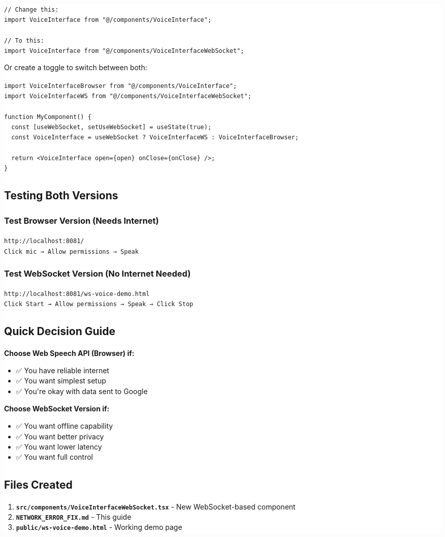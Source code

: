 ```tsx
// Change this:
import VoiceInterface from "@/components/VoiceInterface";

// To this:
import VoiceInterface from "@/components/VoiceInterfaceWebSocket";
```

Or create a toggle to switch between both:

```tsx
import VoiceInterfaceBrowser from "@/components/VoiceInterface";
import VoiceInterfaceWS from "@/components/VoiceInterfaceWebSocket";

function MyComponent() {
  const [useWebSocket, setUseWebSocket] = useState(true);
  const VoiceInterface = useWebSocket ? VoiceInterfaceWS : VoiceInterfaceBrowser;
  
  return <VoiceInterface open={open} onClose={onClose} />;
}
```

## Testing Both Versions

### Test Browser Version (Needs Internet)
```
http://localhost:8081/
Click mic → Allow permissions → Speak
```

### Test WebSocket Version (No Internet Needed)
```
http://localhost:8081/ws-voice-demo.html
Click Start → Allow permissions → Speak → Click Stop
```

## Quick Decision Guide

**Choose Web Speech API (Browser) if:**
- ✅ You have reliable internet
- ✅ You want simplest setup
- ✅ You're okay with data sent to Google

**Choose WebSocket Version if:**
- ✅ You want offline capability
- ✅ You want better privacy
- ✅ You want lower latency
- ✅ You want full control

## Files Created

1. **`src/components/VoiceInterfaceWebSocket.tsx`** - New WebSocket-based component
2. **`NETWORK_ERROR_FIX.md`** - This guide
3. **`public/ws-voice-demo.html`** - Working demo page
